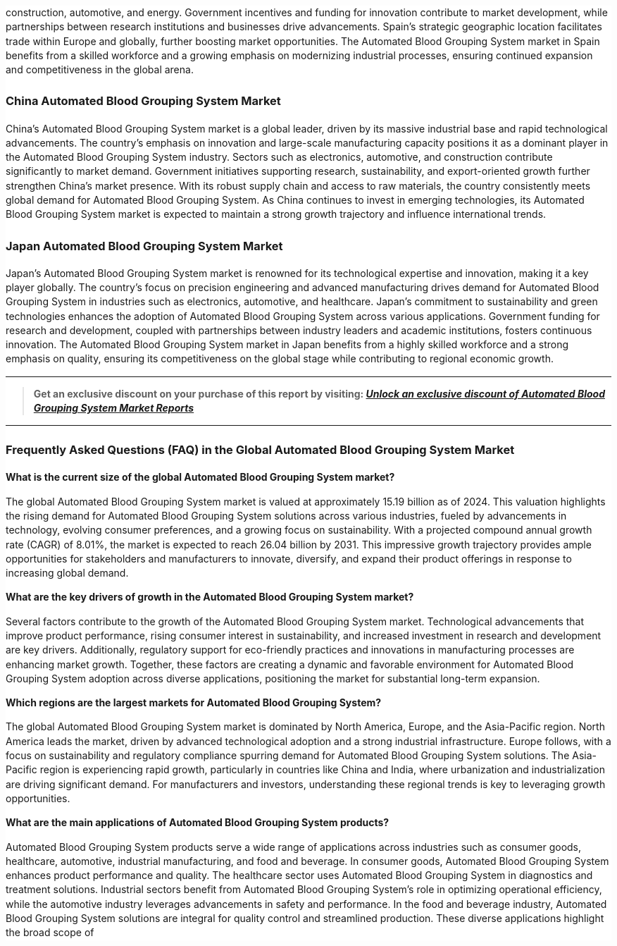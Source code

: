 construction, automotive, and energy. Government incentives and funding for innovation contribute to market development, while partnerships between research institutions and businesses drive advancements. Spain&rsquo;s strategic geographic location facilitates trade within Europe and globally, further boosting market opportunities. The Automated Blood Grouping System market in Spain benefits from a skilled workforce and a growing emphasis on modernizing industrial processes, ensuring continued expansion and competitiveness in the global arena.</p><h3>China Automated Blood Grouping System Market</h3><p>China&rsquo;s Automated Blood Grouping System market is a global leader, driven by its massive industrial base and rapid technological advancements. The country&rsquo;s emphasis on innovation and large-scale manufacturing capacity positions it as a dominant player in the Automated Blood Grouping System industry. Sectors such as electronics, automotive, and construction contribute significantly to market demand. Government initiatives supporting research, sustainability, and export-oriented growth further strengthen China&rsquo;s market presence. With its robust supply chain and access to raw materials, the country consistently meets global demand for Automated Blood Grouping System. As China continues to invest in emerging technologies, its Automated Blood Grouping System market is expected to maintain a strong growth trajectory and influence international trends.</p><h3>Japan Automated Blood Grouping System Market</h3><p>Japan&rsquo;s Automated Blood Grouping System market is renowned for its technological expertise and innovation, making it a key player globally. The country&rsquo;s focus on precision engineering and advanced manufacturing drives demand for Automated Blood Grouping System in industries such as electronics, automotive, and healthcare. Japan&rsquo;s commitment to sustainability and green technologies enhances the adoption of Automated Blood Grouping System across various applications. Government funding for research and development, coupled with partnerships between industry leaders and academic institutions, fosters continuous innovation. The Automated Blood Grouping System market in Japan benefits from a highly skilled workforce and a strong emphasis on quality, ensuring its competitiveness on the global stage while contributing to regional economic growth.</p><hr /><blockquote><p><strong>Get an exclusive discount on your purchase of this report by visiting: <em><a href="://marketresearchpulse.com/ask-for-discount/77576?utm_source=Github&amp;utm_medium=026">Unlock an exclusive discount of Automated Blood Grouping System Market Reports</a></em>&nbsp;</strong></p></blockquote><hr /><h3>Frequently Asked Questions (FAQ) in the Global Automated Blood Grouping System Market</h3><p><strong>What is the current size of the global Automated Blood Grouping System market?</strong></p><p>The global Automated Blood Grouping System market is valued at approximately 15.19 billion as of 2024. This valuation highlights the rising demand for Automated Blood Grouping System solutions across various industries, fueled by advancements in technology, evolving consumer preferences, and a growing focus on sustainability. With a projected compound annual growth rate (CAGR) of 8.01%, the market is expected to reach 26.04 billion by 2031. This impressive growth trajectory provides ample opportunities for stakeholders and manufacturers to innovate, diversify, and expand their product offerings in response to increasing global demand.</p><p><strong>What are the key drivers of growth in the Automated Blood Grouping System market?</strong></p><p>Several factors contribute to the growth of the Automated Blood Grouping System market. Technological advancements that improve product performance, rising consumer interest in sustainability, and increased investment in research and development are key drivers. Additionally, regulatory support for eco-friendly practices and innovations in manufacturing processes are enhancing market growth. Together, these factors are creating a dynamic and favorable environment for Automated Blood Grouping System adoption across diverse applications, positioning the market for substantial long-term expansion.</p><p><strong>Which regions are the largest markets for Automated Blood Grouping System?</strong></p><p>The global Automated Blood Grouping System market is dominated by North America, Europe, and the Asia-Pacific region. North America leads the market, driven by advanced technological adoption and a strong industrial infrastructure. Europe follows, with a focus on sustainability and regulatory compliance spurring demand for Automated Blood Grouping System solutions. The Asia-Pacific region is experiencing rapid growth, particularly in countries like China and India, where urbanization and industrialization are driving significant demand. For manufacturers and investors, understanding these regional trends is key to leveraging growth opportunities.</p><p><strong>What are the main applications of Automated Blood Grouping System products?</strong></p><p>Automated Blood Grouping System products serve a wide range of applications across industries such as consumer goods, healthcare, automotive, industrial manufacturing, and food and beverage. In consumer goods, Automated Blood Grouping System enhances product performance and quality. The healthcare sector uses Automated Blood Grouping System in diagnostics and treatment solutions. Industrial sectors benefit from Automated Blood Grouping System&rsquo;s role in optimizing operational efficiency, while the automotive industry leverages advancements in safety and performance. In the food and beverage industry, Automated Blood Grouping System solutions are integral for quality control and streamlined production. These diverse applications highlight the broad scope of